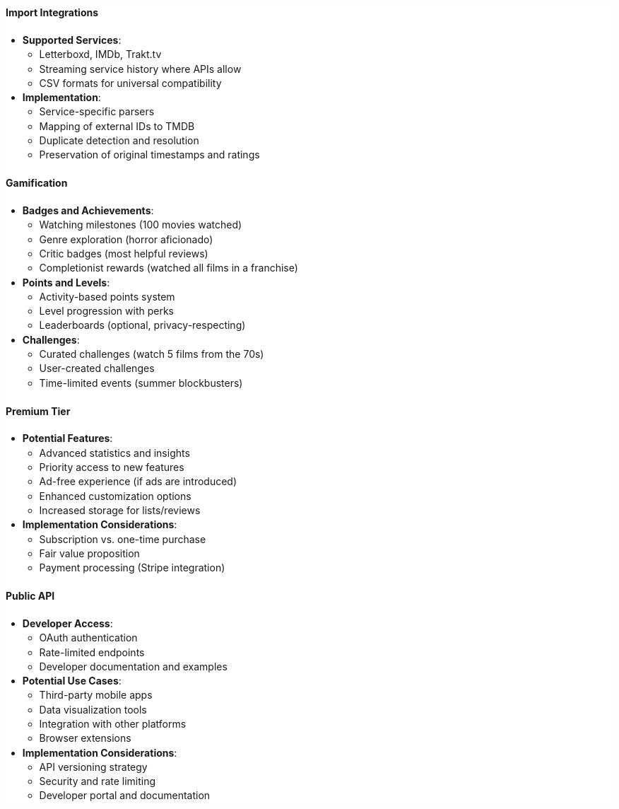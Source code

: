 #### Import Integrations
- **Supported Services**:
  - Letterboxd, IMDb, Trakt.tv
  - Streaming service history where APIs allow
  - CSV formats for universal compatibility
- **Implementation**:
  - Service-specific parsers
  - Mapping of external IDs to TMDB
  - Duplicate detection and resolution
  - Preservation of original timestamps and ratings

#### Gamification
- **Badges and Achievements**:
  - Watching milestones (100 movies watched)
  - Genre exploration (horror aficionado)
  - Critic badges (most helpful reviews)
  - Completionist rewards (watched all films in a franchise)
- **Points and Levels**:
  - Activity-based points system
  - Level progression with perks
  - Leaderboards (optional, privacy-respecting)
- **Challenges**:
  - Curated challenges (watch 5 films from the 70s)
  - User-created challenges
  - Time-limited events (summer blockbusters)

#### Premium Tier
- **Potential Features**:
  - Advanced statistics and insights
  - Priority access to new features
  - Ad-free experience (if ads are introduced)
  - Enhanced customization options
  - Increased storage for lists/reviews
- **Implementation Considerations**:
  - Subscription vs. one-time purchase
  - Fair value proposition
  - Payment processing (Stripe integration)

#### Public API
- **Developer Access**:
  - OAuth authentication
  - Rate-limited endpoints
  - Developer documentation and examples
- **Potential Use Cases**:
  - Third-party mobile apps
  - Data visualization tools
  - Integration with other platforms
  - Browser extensions
- **Implementation Considerations**:
  - API versioning strategy
  - Security and rate limiting
  - Developer portal and documentation
